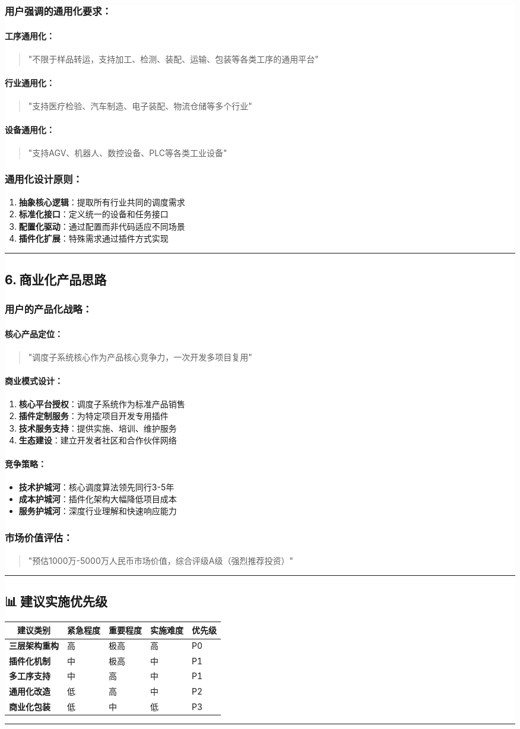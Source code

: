 ### 用户强调的通用化要求：

#### 工序通用化：
> "不限于样品转运，支持加工、检测、装配、运输、包装等各类工序的通用平台"

#### 行业通用化：
> "支持医疗检验、汽车制造、电子装配、物流仓储等多个行业"

#### 设备通用化：
> "支持AGV、机器人、数控设备、PLC等各类工业设备"

### 通用化设计原则：
1. **抽象核心逻辑**：提取所有行业共同的调度需求
2. **标准化接口**：定义统一的设备和任务接口
3. **配置化驱动**：通过配置而非代码适应不同场景
4. **插件化扩展**：特殊需求通过插件方式实现

---

## 6. 商业化产品思路

### 用户的产品化战略：

#### 核心产品定位：
> "调度子系统核心作为产品核心竞争力，一次开发多项目复用"

#### 商业模式设计：
1. **核心平台授权**：调度子系统作为标准产品销售
2. **插件定制服务**：为特定项目开发专用插件
3. **技术服务支持**：提供实施、培训、维护服务
4. **生态建设**：建立开发者社区和合作伙伴网络

#### 竞争策略：
- **技术护城河**：核心调度算法领先同行3-5年
- **成本护城河**：插件化架构大幅降低项目成本
- **服务护城河**：深度行业理解和快速响应能力

### 市场价值评估：
> "预估1000万-5000万人民币市场价值，综合评级A级（强烈推荐投资）"

---

## 📊 建议实施优先级

| 建议类别 | 紧急程度 | 重要程度 | 实施难度 | 优先级 |
|---------|---------|---------|---------|--------|
| **三层架构重构** | 高 | 极高 | 高 | P0 |
| **插件化机制** | 中 | 极高 | 中 | P1 |
| **多工序支持** | 中 | 高 | 中 | P1 |
| **通用化改造** | 低 | 高 | 中 | P2 |
| **商业化包装** | 低 | 中 | 低 | P3 |

---